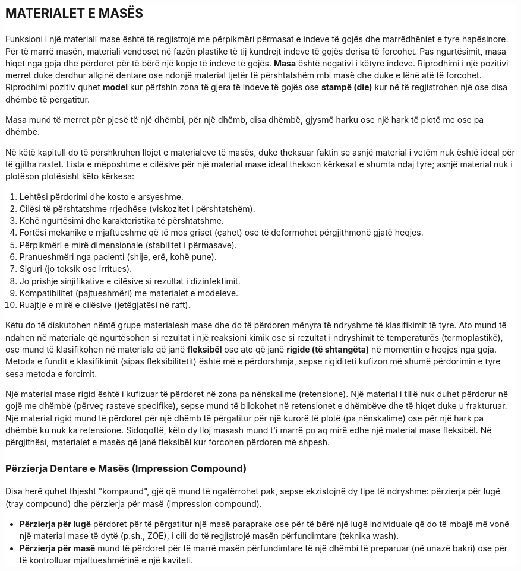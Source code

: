 ## MATERIALET E MASËS

Funksioni i një materiali mase është të regjistrojë me përpikmëri përmasat e indeve të gojës dhe marrëdhëniet e tyre hapësinore. Për të marrë masën, materiali vendoset në fazën plastike të tij kundrejt indeve të gojës derisa të forcohet. Pas ngurtësimit, masa hiqet nga goja dhe përdoret për të bërë një kopje të indeve të gojës. **Masa** është negativi i këtyre indeve. Riprodhimi i një pozitivi merret duke derdhur allçinë dentare ose ndonjë material tjetër të përshtatshëm mbi masë dhe duke e lënë atë të forcohet. Riprodhimi pozitiv quhet **model** kur përfshin zona të gjera të indeve të gojës ose **stampë (die)** kur në të regjistrohen një ose disa dhëmbë të përgatitur.

Masa mund të merret për pjesë të një dhëmbi, për një dhëmb, disa dhëmbë, gjysmë harku ose një hark të plotë me ose pa dhëmbë.

Në këtë kapitull do të përshkruhen llojet e materialeve të masës, duke theksuar faktin se asnjë material i vetëm nuk është ideal për të gjitha rastet. Lista e mëposhtme e cilësive për një material mase ideal thekson kërkesat e shumta ndaj tyre; asnjë material nuk i plotëson plotësisht këto kërkesa:

1. Lehtësi përdorimi dhe kosto e arsyeshme.
2. Cilësi të përshtatshme rrjedhëse (viskozitet i përshtatshëm).
3. Kohë ngurtësimi dhe karakteristika të përshtatshme.
4. Fortësi mekanike e mjaftueshme që të mos griset (çahet) ose të deformohet përgjithmonë gjatë heqjes.
5. Përpikmëri e mirë dimensionale (stabilitet i përmasave).
6. Pranueshmëri nga pacienti (shije, erë, kohë pune).
7. Siguri (jo toksik ose irritues).
8. Jo prishje sinjifikative e cilësive si rezultat i dizinfektimit.
9. Kompatibilitet (pajtueshmëri) me materialet e modeleve.
10. Ruajtje e mirë e cilësive (jetëgjatësi në raft).

Këtu do të diskutohen nëntë grupe materialesh mase dhe do të përdoren mënyra të ndryshme të klasifikimit të tyre. Ato mund të ndahen në materiale që ngurtësohen si rezultat i një reaksioni kimik ose si rezultat i ndryshimit të temperaturës (termoplastikë), ose mund të klasifikohen në materiale që janë **fleksibël** ose ato që janë **rigide (të shtangëta)** në momentin e heqjes nga goja. Metoda e fundit e klasifikimit (sipas fleksibilitetit) është më e përdorshmja, sepse rigiditeti kufizon më shumë përdorimin e tyre sesa metoda e forcimit.

Një material mase rigid është i kufizuar të përdoret në zona pa nënskalime (retensione). Një material i tillë nuk duhet përdorur në gojë me dhëmbë (përveç rasteve specifike), sepse mund të bllokohet në retensionet e dhëmbëve dhe të hiqet duke u frakturuar. Një material rigid mund të përdoret për një dhëmb të përgatitur për një kurorë të plotë (pa nënskalime) ose për një hark pa dhëmbë ku nuk ka retensione. Sidoqoftë, këto dy lloj masash mund t'i marrë po aq mirë edhe një material mase fleksibël. Në përgjithësi, materialet e masës që janë fleksibël kur forcohen përdoren më shpesh.

### Përzierja Dentare e Masës (Impression Compound)

Disa herë quhet thjesht "kompaund", gjë që mund të ngatërrohet pak, sepse ekzistojnë dy tipe të ndryshme: përzierja për lugë (tray compound) dhe përzierja për masë (impression compound).

* **Përzierja për lugë** përdoret për të përgatitur një masë paraprake ose për të bërë një lugë individuale që do të mbajë më vonë një material mase të dytë (p.sh., ZOE), i cili do të regjistrojë masën përfundimtare (teknika wash).
* **Përzierja për masë** mund të përdoret për të marrë masën përfundimtare të një dhëmbi të preparuar (në unazë bakri) ose për të kontrolluar mjaftueshmërinë e një kaviteti.
